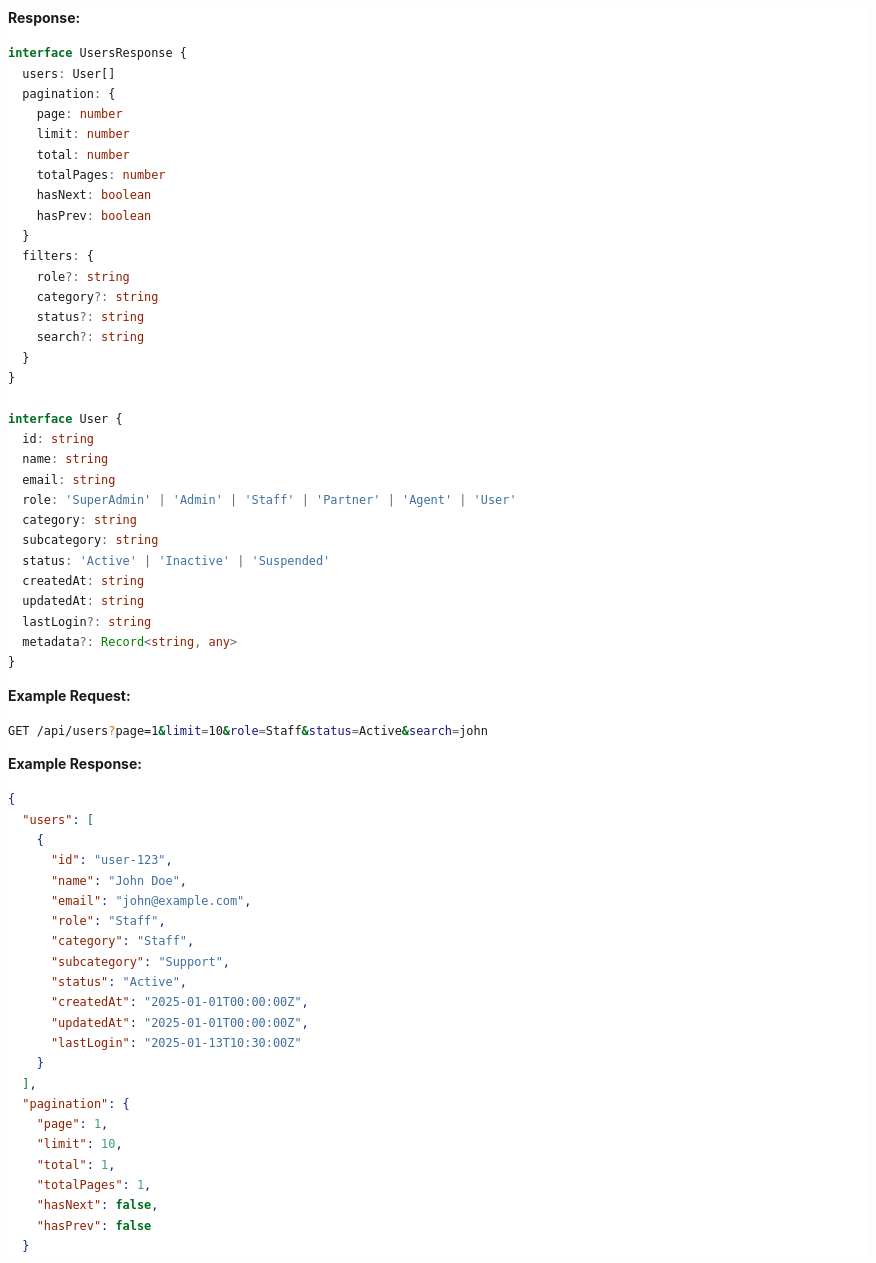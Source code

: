 **Response:**
```typescript
interface UsersResponse {
  users: User[]
  pagination: {
    page: number
    limit: number
    total: number
    totalPages: number
    hasNext: boolean
    hasPrev: boolean
  }
  filters: {
    role?: string
    category?: string
    status?: string
    search?: string
  }
}

interface User {
  id: string
  name: string
  email: string
  role: 'SuperAdmin' | 'Admin' | 'Staff' | 'Partner' | 'Agent' | 'User'
  category: string
  subcategory: string
  status: 'Active' | 'Inactive' | 'Suspended'
  createdAt: string
  updatedAt: string
  lastLogin?: string
  metadata?: Record<string, any>
}
```

**Example Request:**
```bash
GET /api/users?page=1&limit=10&role=Staff&status=Active&search=john
```

**Example Response:**
```json
{
  "users": [
    {
      "id": "user-123",
      "name": "John Doe",
      "email": "john@example.com",
      "role": "Staff",
      "category": "Staff",
      "subcategory": "Support",
      "status": "Active",
      "createdAt": "2025-01-01T00:00:00Z",
      "updatedAt": "2025-01-01T00:00:00Z",
      "lastLogin": "2025-01-13T10:30:00Z"
    }
  ],
  "pagination": {
    "page": 1,
    "limit": 10,
    "total": 1,
    "totalPages": 1,
    "hasNext": false,
    "hasPrev": false
  }
```